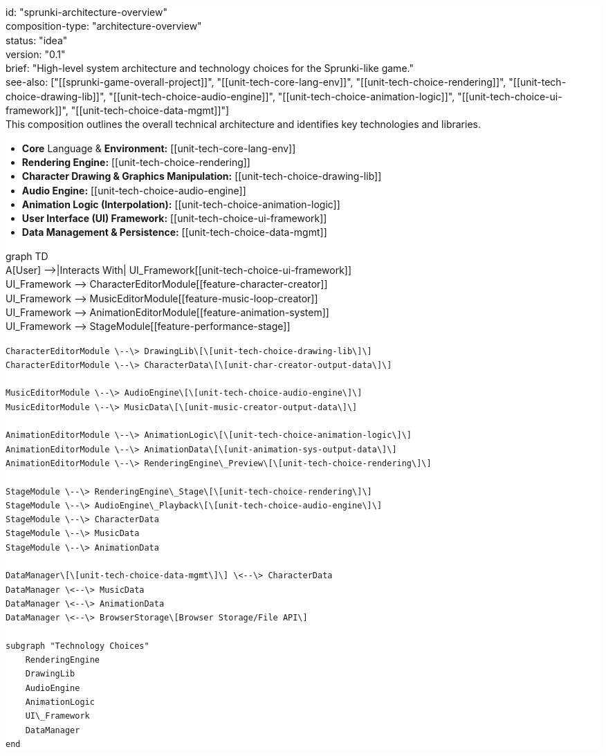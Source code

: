id: "sprunki-architecture-overview"  
composition-type: "architecture-overview"  
status: "idea"  
version: "0.1"  
brief: "High-level system architecture and technology choices for the Sprunki-like game."  
see-also: \["\[\[sprunki-game-overall-project\]\]", "\[\[unit-tech-core-lang-env\]\]", "\[\[unit-tech-choice-rendering\]\]", "\[\[unit-tech-choice-drawing-lib\]\]", "\[\[unit-tech-choice-audio-engine\]\]", "\[\[unit-tech-choice-animation-logic\]\]", "\[\[unit-tech-choice-ui-framework\]\]", "\[\[unit-tech-choice-data-mgmt\]\]"\]  
This composition outlines the overall technical architecture and identifies key technologies and libraries.

* **Core** Language & **Environment:** \[\[unit-tech-core-lang-env\]\]  
* **Rendering Engine:** \[\[unit-tech-choice-rendering\]\]  
* **Character Drawing & Graphics Manipulation:** \[\[unit-tech-choice-drawing-lib\]\]  
* **Audio Engine:** \[\[unit-tech-choice-audio-engine\]\]  
* **Animation Logic (Interpolation):** \[\[unit-tech-choice-animation-logic\]\]  
* **User Interface (UI) Framework:** \[\[unit-tech-choice-ui-framework\]\]  
* **Data Management & Persistence:** \[\[unit-tech-choice-data-mgmt\]\]

graph TD  
    A\[User\] \--\>|Interacts With| UI\_Framework\[\[unit-tech-choice-ui-framework\]\]  
    UI\_Framework \--\> CharacterEditorModule\[\[feature-character-creator\]\]  
    UI\_Framework \--\> MusicEditorModule\[\[feature-music-loop-creator\]\]  
    UI\_Framework \--\> AnimationEditorModule\[\[feature-animation-system\]\]  
    UI\_Framework \--\> StageModule\[\[feature-performance-stage\]\]

    CharacterEditorModule \--\> DrawingLib\[\[unit-tech-choice-drawing-lib\]\]  
    CharacterEditorModule \--\> CharacterData\[\[unit-char-creator-output-data\]\]  
      
    MusicEditorModule \--\> AudioEngine\[\[unit-tech-choice-audio-engine\]\]  
    MusicEditorModule \--\> MusicData\[\[unit-music-creator-output-data\]\]

    AnimationEditorModule \--\> AnimationLogic\[\[unit-tech-choice-animation-logic\]\]  
    AnimationEditorModule \--\> AnimationData\[\[unit-animation-sys-output-data\]\]  
    AnimationEditorModule \--\> RenderingEngine\_Preview\[\[unit-tech-choice-rendering\]\]

    StageModule \--\> RenderingEngine\_Stage\[\[unit-tech-choice-rendering\]\]  
    StageModule \--\> AudioEngine\_Playback\[\[unit-tech-choice-audio-engine\]\]  
    StageModule \--\> CharacterData  
    StageModule \--\> MusicData  
    StageModule \--\> AnimationData

    DataManager\[\[unit-tech-choice-data-mgmt\]\] \<--\> CharacterData  
    DataManager \<--\> MusicData  
    DataManager \<--\> AnimationData  
    DataManager \<--\> BrowserStorage\[Browser Storage/File API\]

    subgraph "Technology Choices"  
        RenderingEngine  
        DrawingLib  
        AudioEngine  
        AnimationLogic  
        UI\_Framework  
        DataManager  
    end
